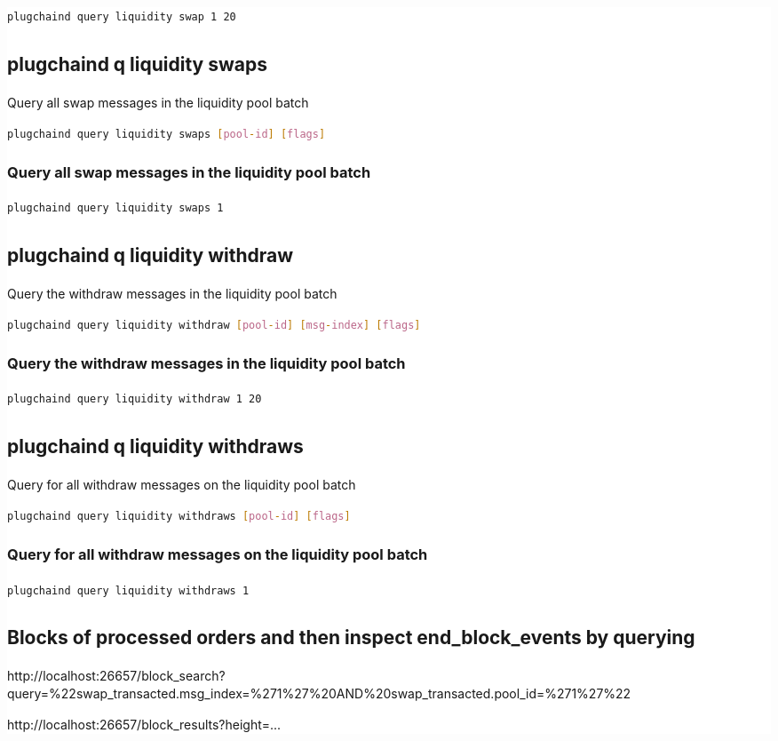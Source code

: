 ```bash
plugchaind query liquidity swap 1 20
```


## plugchaind q liquidity swaps

Query all swap messages in the liquidity pool batch

```bash
plugchaind query liquidity swaps [pool-id] [flags]
```

### Query all swap messages in the liquidity pool batch

```bash
plugchaind query liquidity swaps 1
```


## plugchaind q liquidity withdraw

Query the withdraw messages in the liquidity pool batch

```bash
plugchaind query liquidity withdraw [pool-id] [msg-index] [flags]
```

### Query the withdraw messages in the liquidity pool batch

```bash
plugchaind query liquidity withdraw 1 20
```


## plugchaind q liquidity withdraws

Query for all withdraw messages on the liquidity pool batch

```bash
plugchaind query liquidity withdraws [pool-id] [flags]
```

### Query for all withdraw messages on the liquidity pool batch

```bash
plugchaind query liquidity withdraws 1
```

## Blocks of processed orders and then inspect end_block_events by querying

http://localhost:26657/block_search?query=%22swap_transacted.msg_index=%271%27%20AND%20swap_transacted.pool_id=%271%27%22

http://localhost:26657/block_results?height=...